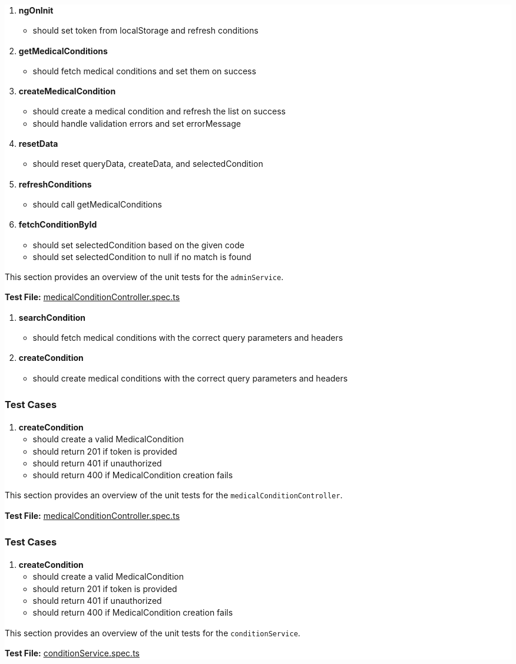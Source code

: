 1. **ngOnInit**
   - should set token from localStorage and refresh conditions

2. **getMedicalConditions**
   - should fetch medical conditions and set them on success

3. **createMedicalCondition**
   - should create a medical condition and refresh the list on success
   - should handle validation errors and set errorMessage

4. **resetData**
   - should reset queryData, createData, and selectedCondition

5. **refreshConditions**
   - should call getMedicalConditions

6. **fetchConditionById**
   - should set selectedCondition based on the given code
   - should set selectedCondition to null if no match is found

   
This section provides an overview of the unit tests for the `adminService`.

**Test File:** [medicalConditionController.spec.ts](../../../frontend/src/app/Admin/admin.service.spec.ts)

1. **searchCondition**
    - should fetch medical conditions with the correct query parameters and headers

2. **createCondition**
    - should create medical conditions with the correct query parameters and headers

### Test Cases

1. **createCondition**
   - should create a valid MedicalCondition
   - should return 201 if token is provided
   - should return 401 if unauthorized
   - should return 400 if MedicalCondition creation fails


This section provides an overview of the unit tests for the `medicalConditionController`.

**Test File:** [medicalConditionController.spec.ts](../../../PMD/tests/unit/controller/medicalConditionController.spec.ts)

### Test Cases

1. **createCondition**
   - should create a valid MedicalCondition
   - should return 201 if token is provided
   - should return 401 if unauthorized
   - should return 400 if MedicalCondition creation fails



This section provides an overview of the unit tests for the `conditionService`.

**Test File:** [conditionService.spec.ts](../../../PMD/tests/unit/services/conditionService.spec.ts)
